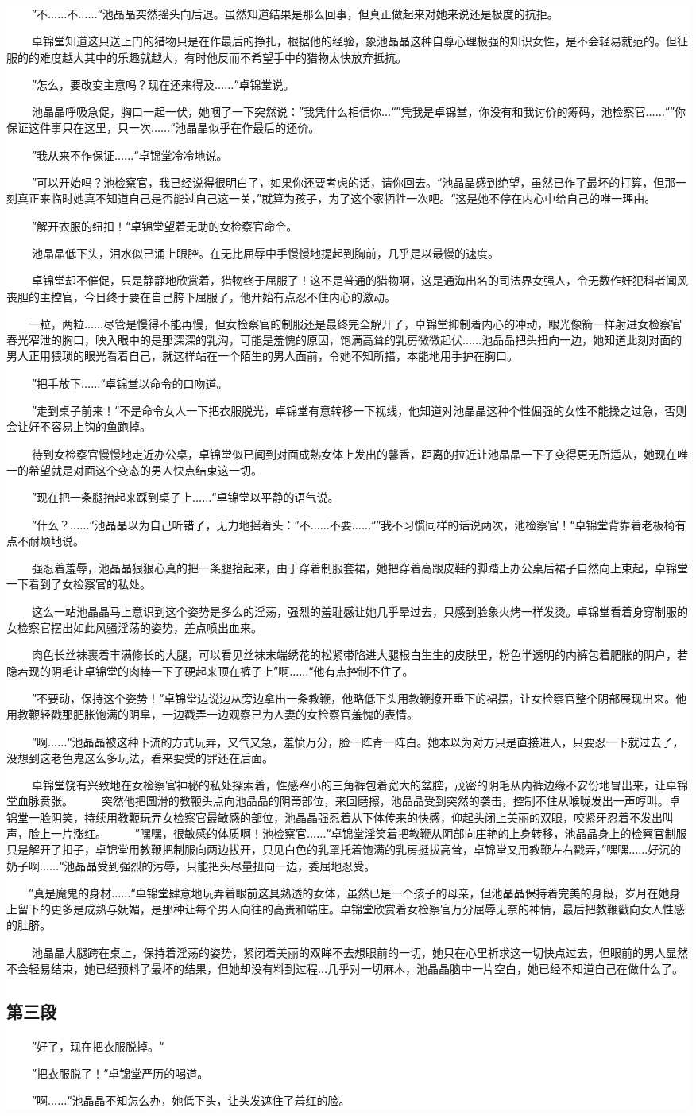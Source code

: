 　　 ”不……不……“池晶晶突然摇头向后退。虽然知道结果是那么回事，但真正做起来对她来说还是极度的抗拒。

　　 卓锦堂知道这只送上门的猎物只是在作最后的挣扎，根据他的经验，象池晶晶这种自尊心理极强的知识女性，是不会轻易就范的。但征服的的难度越大其中的乐趣就越大，有时他反而不希望手中的猎物太快放弃抵抗。

　　 ”怎么，要改变主意吗？现在还来得及……“卓锦堂说。

　　 池晶晶呼吸急促，胸口一起一伏，她咽了一下突然说：”我凭什么相信你…“”凭我是卓锦堂，你没有和我讨价的筹码，池检察官……“”你保证这件事只在这里，只一次……“池晶晶似乎在作最后的还价。

　　 ”我从来不作保证……“卓锦堂冷冷地说。

　　 ”可以开始吗？池检察官，我已经说得很明白了，如果你还要考虑的话，请你回去。“池晶晶感到绝望，虽然已作了最坏的打算，但那一刻真正来临时她真不知道自己是否能过自己这一关，”就算为孩子，为了这个家牺牲一次吧。“这是她不停在内心中给自己的唯一理由。

　　 ”解开衣服的纽扣！“卓锦堂望着无助的女检察官命令。

　　 池晶晶低下头，泪水似已涌上眼腔。在无比屈辱中手慢慢地提起到胸前，几乎是以最慢的速度。

　　 卓锦堂却不催促，只是静静地欣赏着，猎物终于屈服了！这不是普通的猎物啊，这是通海出名的司法界女强人，令无数作奸犯科者闻风丧胆的主控官，今日终于要在自己胯下屈服了，他开始有点忍不住内心的激动。

　　一粒，两粒……尽管是慢得不能再慢，但女检察官的制服还是最终完全解开了，卓锦堂抑制着内心的冲动，眼光像箭一样射进女检察官春光窄泄的胸口，映入眼中的是那深深的乳沟，可能是羞愧的原因，饱满高耸的乳房微微起伏……池晶晶把头扭向一边，她知道此刻对面的男人正用猥琐的眼光看着自己，就这样站在一个陌生的男人面前，令她不知所措，本能地用手护在胸口。

　　 ”把手放下……“卓锦堂以命令的口吻道。

　　 ”走到桌子前来！“不是命令女人一下把衣服脱光，卓锦堂有意转移一下视线，他知道对池晶晶这种个性倔强的女性不能操之过急，否则会让好不容易上钩的鱼跑掉。

　　 待到女检察官慢慢地走近办公桌，卓锦堂似已闻到对面成熟女体上发出的馨香，距离的拉近让池晶晶一下子变得更无所适从，她现在唯一的希望就是对面这个变态的男人快点结束这一切。

　　 ”现在把一条腿抬起来踩到桌子上……“卓锦堂以平静的语气说。

　　 ”什么？……“池晶晶以为自己听错了，无力地摇着头：”不……不要……“”我不习惯同样的话说两次，池检察官！“卓锦堂背靠着老板椅有点不耐烦地说。

　　 强忍着羞辱，池晶晶狠狠心真的把一条腿抬起来，由于穿着制服套裙，她把穿着高跟皮鞋的脚踏上办公桌后裙子自然向上束起，卓锦堂一下看到了女检察官的私处。

　　 这么一站池晶晶马上意识到这个姿势是多么的淫荡，强烈的羞耻感让她几乎晕过去，只感到脸象火烤一样发烫。卓锦堂看着身穿制服的女检察官摆出如此风骚淫荡的姿势，差点喷出血来。

　　 肉色长丝袜裹着丰满修长的大腿，可以看见丝袜末端绣花的松紧带陷进大腿根白生生的皮肤里，粉色半透明的内裤包着肥胀的阴户，若隐若现的阴毛让卓锦堂的肉棒一下子硬起来顶在裤子上”啊……“他有点控制不住了。

　　 ”不要动，保持这个姿势！“卓锦堂边说边从旁边拿出一条教鞭，他略低下头用教鞭撩开垂下的裙摆，让女检察官整个阴部展现出来。他用教鞭轻戳那肥胀饱满的阴阜，一边戳弄一边观察已为人妻的女检察官羞愧的表情。

　　 ”啊……“池晶晶被这种下流的方式玩弄，又气又急，羞愤万分，脸一阵青一阵白。她本以为对方只是直接进入，只要忍一下就过去了，没想到这老色鬼这么多玩法，看来要受的罪还在后面。

　　 卓锦堂饶有兴致地在女检察官神秘的私处探索着，性感窄小的三角裤包着宽大的盆腔，茂密的阴毛从内裤边缘不安份地冒出来，让卓锦堂血脉贲张。
　　 突然他把圆滑的教鞭头点向池晶晶的阴蒂部位，来回磨擦，池晶晶受到突然的袭击，控制不住从喉咙发出一声哼叫。卓锦堂一脸阴笑，持续用教鞭玩弄女检察官最敏感的部位，池晶晶强忍着从下体传来的快感，仰起头闭上美丽的双眼，咬紧牙忍着不发出叫声，脸上一片涨红。
　　 ”嘿嘿，很敏感的体质啊！池检察官……“卓锦堂淫笑着把教鞭从阴部向庄艳的上身转移，池晶晶身上的检察官制服只是解开了扣子，卓锦堂用教鞭把制服向两边拔开，只见白色的乳罩托着饱满的乳房挺拔高耸，卓锦堂又用教鞭左右戳弄，”嘿嘿……好沉的奶子啊……“池晶晶受到强烈的污辱，只能把头尽量扭向一边，委屈地忍受。

　　”真是魔鬼的身材……“卓锦堂肆意地玩弄着眼前这具熟透的女体，虽然已是一个孩子的母亲，但池晶晶保持着完美的身段，岁月在她身上留下的更多是成熟与妩媚，是那种让每个男人向往的高贵和端庄。卓锦堂欣赏着女检察官万分屈辱无奈的神情，最后把教鞭戳向女人性感的肚脐。

　　 池晶晶大腿跨在桌上，保持着淫荡的姿势，紧闭着美丽的双眸不去想眼前的一切，她只在心里祈求这一切快点过去，但眼前的男人显然不会轻易结束，她已经预料了最坏的结果，但她却没有料到过程…几乎对一切麻木，池晶晶脑中一片空白，她已经不知道自己在做什么了。

## 第三段

　　 ”好了，现在把衣服脱掉。“

　　 ”把衣服脱了！“卓锦堂严历的喝道。

　　 ”啊……“池晶晶不知怎么办，她低下头，让头发遮住了羞红的脸。
